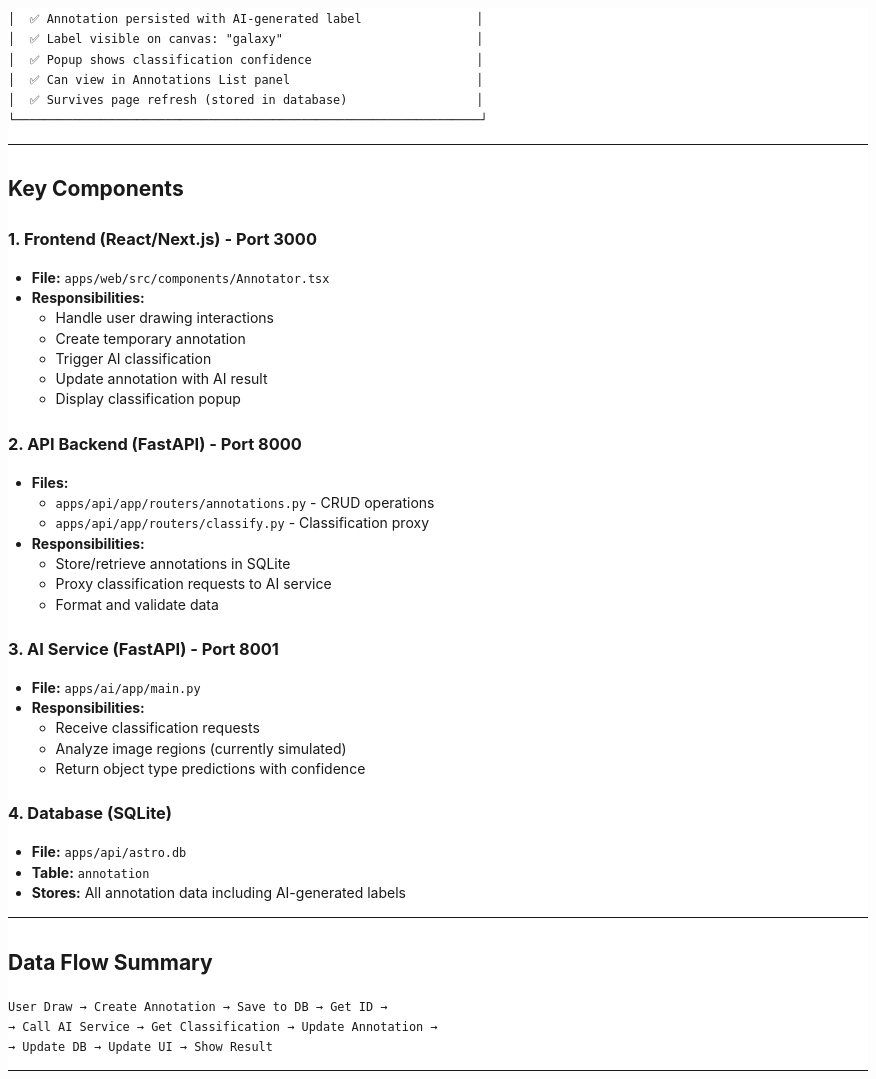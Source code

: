 ```
│  ✅ Annotation persisted with AI-generated label                │
│  ✅ Label visible on canvas: "galaxy"                           │
│  ✅ Popup shows classification confidence                       │
│  ✅ Can view in Annotations List panel                          │
│  ✅ Survives page refresh (stored in database)                  │
└─────────────────────────────────────────────────────────────────┘
```

---

## Key Components

### 1. **Frontend (React/Next.js)** - Port 3000
- **File:** `apps/web/src/components/Annotator.tsx`
- **Responsibilities:**
  - Handle user drawing interactions
  - Create temporary annotation
  - Trigger AI classification
  - Update annotation with AI result
  - Display classification popup

### 2. **API Backend (FastAPI)** - Port 8000
- **Files:**
  - `apps/api/app/routers/annotations.py` - CRUD operations
  - `apps/api/app/routers/classify.py` - Classification proxy
- **Responsibilities:**
  - Store/retrieve annotations in SQLite
  - Proxy classification requests to AI service
  - Format and validate data

### 3. **AI Service (FastAPI)** - Port 8001
- **File:** `apps/ai/app/main.py`
- **Responsibilities:**
  - Receive classification requests
  - Analyze image regions (currently simulated)
  - Return object type predictions with confidence

### 4. **Database (SQLite)**
- **File:** `apps/api/astro.db`
- **Table:** `annotation`
- **Stores:** All annotation data including AI-generated labels

---

## Data Flow Summary

```
User Draw → Create Annotation → Save to DB → Get ID →
→ Call AI Service → Get Classification → Update Annotation →
→ Update DB → Update UI → Show Result
```

---